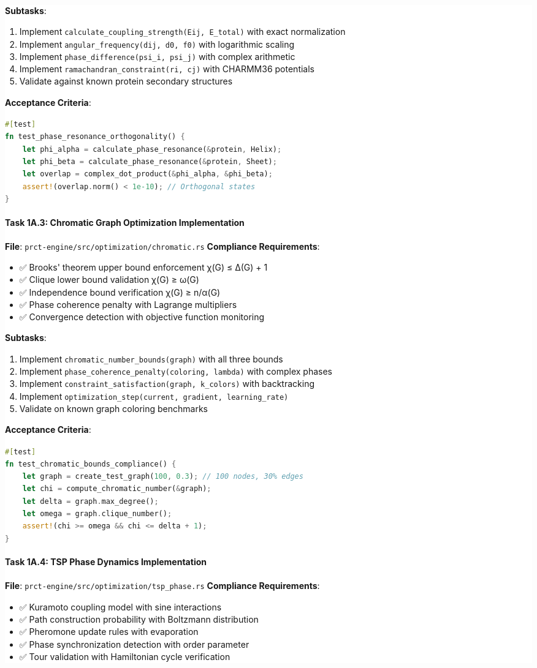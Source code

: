**Subtasks**:
1. Implement `calculate_coupling_strength(Eij, E_total)` with exact normalization
2. Implement `angular_frequency(dij, d0, f0)` with logarithmic scaling
3. Implement `phase_difference(psi_i, psi_j)` with complex arithmetic
4. Implement `ramachandran_constraint(ri, cj)` with CHARMM36 potentials
5. Validate against known protein secondary structures

**Acceptance Criteria**:
```rust
#[test] 
fn test_phase_resonance_orthogonality() {
    let phi_alpha = calculate_phase_resonance(&protein, Helix);
    let phi_beta = calculate_phase_resonance(&protein, Sheet);  
    let overlap = complex_dot_product(&phi_alpha, &phi_beta);
    assert!(overlap.norm() < 1e-10); // Orthogonal states
}
```

#### Task 1A.3: Chromatic Graph Optimization Implementation
**File**: `prct-engine/src/optimization/chromatic.rs`
**Compliance Requirements**:
- ✅ Brooks' theorem upper bound enforcement χ(G) ≤ Δ(G) + 1
- ✅ Clique lower bound validation χ(G) ≥ ω(G)
- ✅ Independence bound verification χ(G) ≥ n/α(G)
- ✅ Phase coherence penalty with Lagrange multipliers
- ✅ Convergence detection with objective function monitoring

**Subtasks**:
1. Implement `chromatic_number_bounds(graph)` with all three bounds
2. Implement `phase_coherence_penalty(coloring, lambda)` with complex phases
3. Implement `constraint_satisfaction(graph, k_colors)` with backtracking
4. Implement `optimization_step(current, gradient, learning_rate)` 
5. Validate on known graph coloring benchmarks

**Acceptance Criteria**:
```rust
#[test]
fn test_chromatic_bounds_compliance() {
    let graph = create_test_graph(100, 0.3); // 100 nodes, 30% edges
    let chi = compute_chromatic_number(&graph);
    let delta = graph.max_degree();
    let omega = graph.clique_number();
    assert!(chi >= omega && chi <= delta + 1);
}
```

#### Task 1A.4: TSP Phase Dynamics Implementation  
**File**: `prct-engine/src/optimization/tsp_phase.rs`
**Compliance Requirements**:
- ✅ Kuramoto coupling model with sine interactions
- ✅ Path construction probability with Boltzmann distribution
- ✅ Pheromone update rules with evaporation
- ✅ Phase synchronization detection with order parameter
- ✅ Tour validation with Hamiltonian cycle verification
